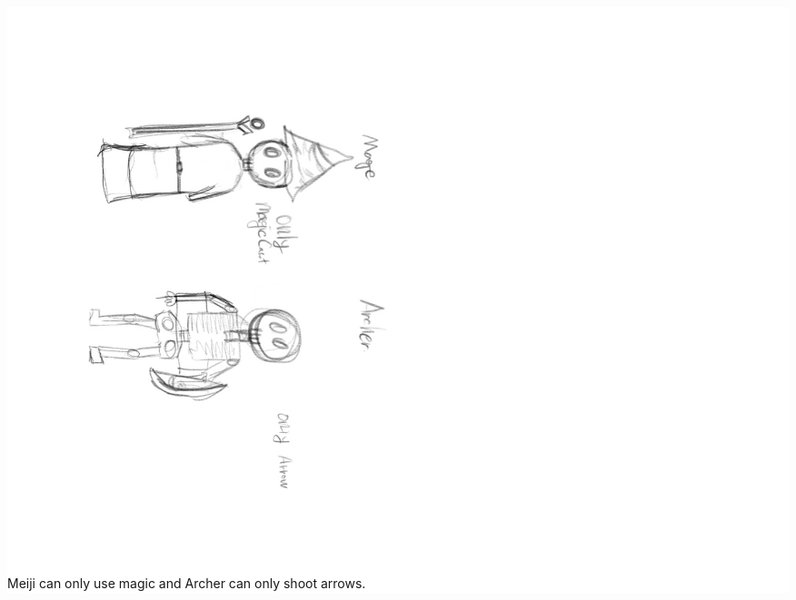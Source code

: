 
<img src="./sktech_2.jpg" width="50%" height="50%" title="concept" alt="me1"></img><br/>
Meiji can only use magic and Archer can only shoot arrows.

